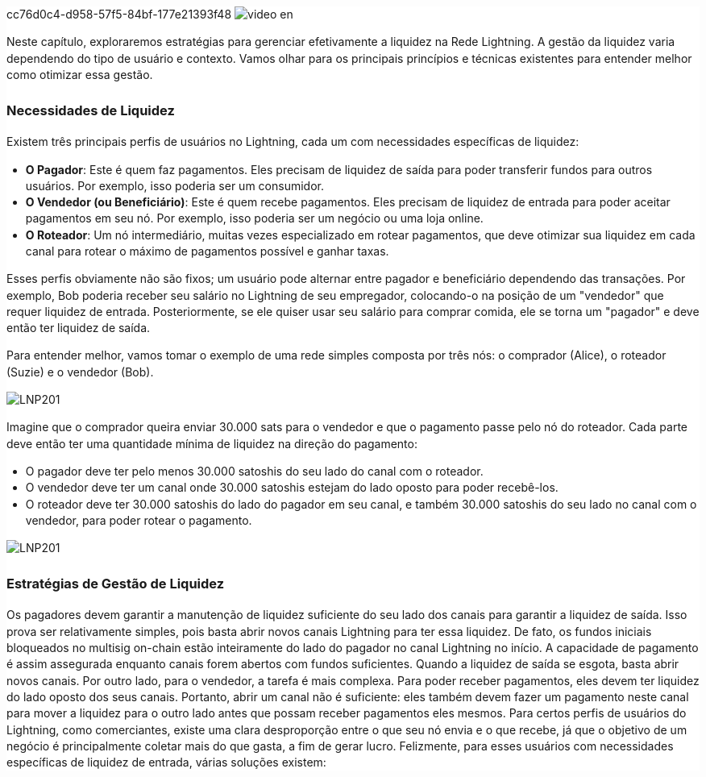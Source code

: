 <chapterId>cc76d0c4-d958-57f5-84bf-177e21393f48</chapterId>
![video en](https://youtu.be/MIbej28La7Y)


Neste capítulo, exploraremos estratégias para gerenciar efetivamente a liquidez na Rede Lightning. A gestão da liquidez varia dependendo do tipo de usuário e contexto. Vamos olhar para os principais princípios e técnicas existentes para entender melhor como otimizar essa gestão.

### Necessidades de Liquidez

Existem três principais perfis de usuários no Lightning, cada um com necessidades específicas de liquidez:

- **O Pagador**: Este é quem faz pagamentos. Eles precisam de liquidez de saída para poder transferir fundos para outros usuários. Por exemplo, isso poderia ser um consumidor.
- **O Vendedor (ou Beneficiário)**: Este é quem recebe pagamentos. Eles precisam de liquidez de entrada para poder aceitar pagamentos em seu nó. Por exemplo, isso poderia ser um negócio ou uma loja online.
- **O Roteador**: Um nó intermediário, muitas vezes especializado em rotear pagamentos, que deve otimizar sua liquidez em cada canal para rotear o máximo de pagamentos possível e ganhar taxas.

Esses perfis obviamente não são fixos; um usuário pode alternar entre pagador e beneficiário dependendo das transações. Por exemplo, Bob poderia receber seu salário no Lightning de seu empregador, colocando-o na posição de um "vendedor" que requer liquidez de entrada. Posteriormente, se ele quiser usar seu salário para comprar comida, ele se torna um "pagador" e deve então ter liquidez de saída.

Para entender melhor, vamos tomar o exemplo de uma rede simples composta por três nós: o comprador (Alice), o roteador (Suzie) e o vendedor (Bob).

![LNP201](assets/en/71.webp)

Imagine que o comprador queira enviar 30.000 sats para o vendedor e que o pagamento passe pelo nó do roteador. Cada parte deve então ter uma quantidade mínima de liquidez na direção do pagamento:

- O pagador deve ter pelo menos 30.000 satoshis do seu lado do canal com o roteador.
- O vendedor deve ter um canal onde 30.000 satoshis estejam do lado oposto para poder recebê-los.
- O roteador deve ter 30.000 satoshis do lado do pagador em seu canal, e também 30.000 satoshis do seu lado no canal com o vendedor, para poder rotear o pagamento.

![LNP201](assets/en/72.webp)

### Estratégias de Gestão de Liquidez

Os pagadores devem garantir a manutenção de liquidez suficiente do seu lado dos canais para garantir a liquidez de saída. Isso prova ser relativamente simples, pois basta abrir novos canais Lightning para ter essa liquidez. De fato, os fundos iniciais bloqueados no multisig on-chain estão inteiramente do lado do pagador no canal Lightning no início. A capacidade de pagamento é assim assegurada enquanto canais forem abertos com fundos suficientes. Quando a liquidez de saída se esgota, basta abrir novos canais.
Por outro lado, para o vendedor, a tarefa é mais complexa. Para poder receber pagamentos, eles devem ter liquidez do lado oposto dos seus canais. Portanto, abrir um canal não é suficiente: eles também devem fazer um pagamento neste canal para mover a liquidez para o outro lado antes que possam receber pagamentos eles mesmos. Para certos perfis de usuários do Lightning, como comerciantes, existe uma clara desproporção entre o que seu nó envia e o que recebe, já que o objetivo de um negócio é principalmente coletar mais do que gasta, a fim de gerar lucro. Felizmente, para esses usuários com necessidades específicas de liquidez de entrada, várias soluções existem:
